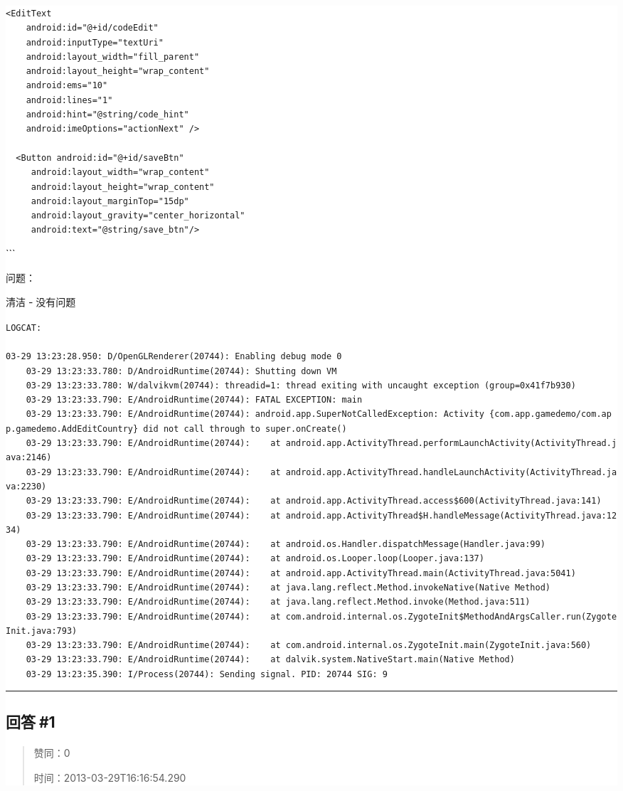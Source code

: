     <EditText
        android:id="@+id/codeEdit"
        android:inputType="textUri"
        android:layout_width="fill_parent"
        android:layout_height="wrap_content"
        android:ems="10"
        android:lines="1"
        android:hint="@string/code_hint"
        android:imeOptions="actionNext" />

      <Button android:id="@+id/saveBtn" 
         android:layout_width="wrap_content"
         android:layout_height="wrap_content"
         android:layout_marginTop="15dp"
         android:layout_gravity="center_horizontal"
         android:text="@string/save_btn"/>
   </LinearLayout>
</ScrollView> 
```

问题：

清洁 - 没有问题

```
LOGCAT:

03-29 13:23:28.950: D/OpenGLRenderer(20744): Enabling debug mode 0
    03-29 13:23:33.780: D/AndroidRuntime(20744): Shutting down VM
    03-29 13:23:33.780: W/dalvikvm(20744): threadid=1: thread exiting with uncaught exception (group=0x41f7b930)
    03-29 13:23:33.790: E/AndroidRuntime(20744): FATAL EXCEPTION: main
    03-29 13:23:33.790: E/AndroidRuntime(20744): android.app.SuperNotCalledException: Activity {com.app.gamedemo/com.app.gamedemo.AddEditCountry} did not call through to super.onCreate()
    03-29 13:23:33.790: E/AndroidRuntime(20744):    at android.app.ActivityThread.performLaunchActivity(ActivityThread.java:2146)
    03-29 13:23:33.790: E/AndroidRuntime(20744):    at android.app.ActivityThread.handleLaunchActivity(ActivityThread.java:2230)
    03-29 13:23:33.790: E/AndroidRuntime(20744):    at android.app.ActivityThread.access$600(ActivityThread.java:141)
    03-29 13:23:33.790: E/AndroidRuntime(20744):    at android.app.ActivityThread$H.handleMessage(ActivityThread.java:1234)
    03-29 13:23:33.790: E/AndroidRuntime(20744):    at android.os.Handler.dispatchMessage(Handler.java:99)
    03-29 13:23:33.790: E/AndroidRuntime(20744):    at android.os.Looper.loop(Looper.java:137)
    03-29 13:23:33.790: E/AndroidRuntime(20744):    at android.app.ActivityThread.main(ActivityThread.java:5041)
    03-29 13:23:33.790: E/AndroidRuntime(20744):    at java.lang.reflect.Method.invokeNative(Native Method)
    03-29 13:23:33.790: E/AndroidRuntime(20744):    at java.lang.reflect.Method.invoke(Method.java:511)
    03-29 13:23:33.790: E/AndroidRuntime(20744):    at com.android.internal.os.ZygoteInit$MethodAndArgsCaller.run(ZygoteInit.java:793)
    03-29 13:23:33.790: E/AndroidRuntime(20744):    at com.android.internal.os.ZygoteInit.main(ZygoteInit.java:560)
    03-29 13:23:33.790: E/AndroidRuntime(20744):    at dalvik.system.NativeStart.main(Native Method)
    03-29 13:23:35.390: I/Process(20744): Sending signal. PID: 20744 SIG: 9 
```

* * *

## 回答 #1

> 赞同：0
> 
> 时间：2013-03-29T16:16:54.290
```